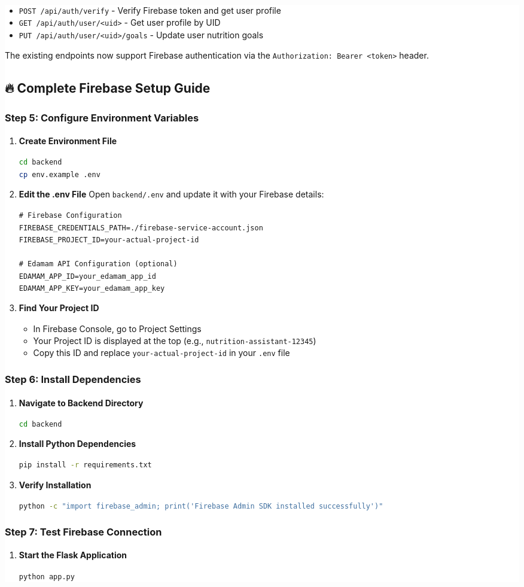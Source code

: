 - `POST /api/auth/verify` - Verify Firebase token and get user profile
- `GET /api/auth/user/<uid>` - Get user profile by UID
- `PUT /api/auth/user/<uid>/goals` - Update user nutrition goals

The existing endpoints now support Firebase authentication via the `Authorization: Bearer <token>` header. 

## 🔥 Complete Firebase Setup Guide

### **Step 5: Configure Environment Variables**

1. **Create Environment File**
   ```bash
   cd backend
   cp env.example .env
   ```

2. **Edit the .env File**
   Open `backend/.env` and update it with your Firebase details:
   ```env
   # Firebase Configuration
   FIREBASE_CREDENTIALS_PATH=./firebase-service-account.json
   FIREBASE_PROJECT_ID=your-actual-project-id
   
   # Edamam API Configuration (optional)
   EDAMAM_APP_ID=your_edamam_app_id
   EDAMAM_APP_KEY=your_edamam_app_key
   ```

3. **Find Your Project ID**
   - In Firebase Console, go to Project Settings
   - Your Project ID is displayed at the top (e.g., `nutrition-assistant-12345`)
   - Copy this ID and replace `your-actual-project-id` in your `.env` file

### **Step 6: Install Dependencies**

1. **Navigate to Backend Directory**
   ```bash
   cd backend
   ```

2. **Install Python Dependencies**
   ```bash
   pip install -r requirements.txt
   ```

3. **Verify Installation**
   ```bash
   python -c "import firebase_admin; print('Firebase Admin SDK installed successfully')"
   ```

### **Step 7: Test Firebase Connection**

1. **Start the Flask Application**
   ```bash
   python app.py
   ```
